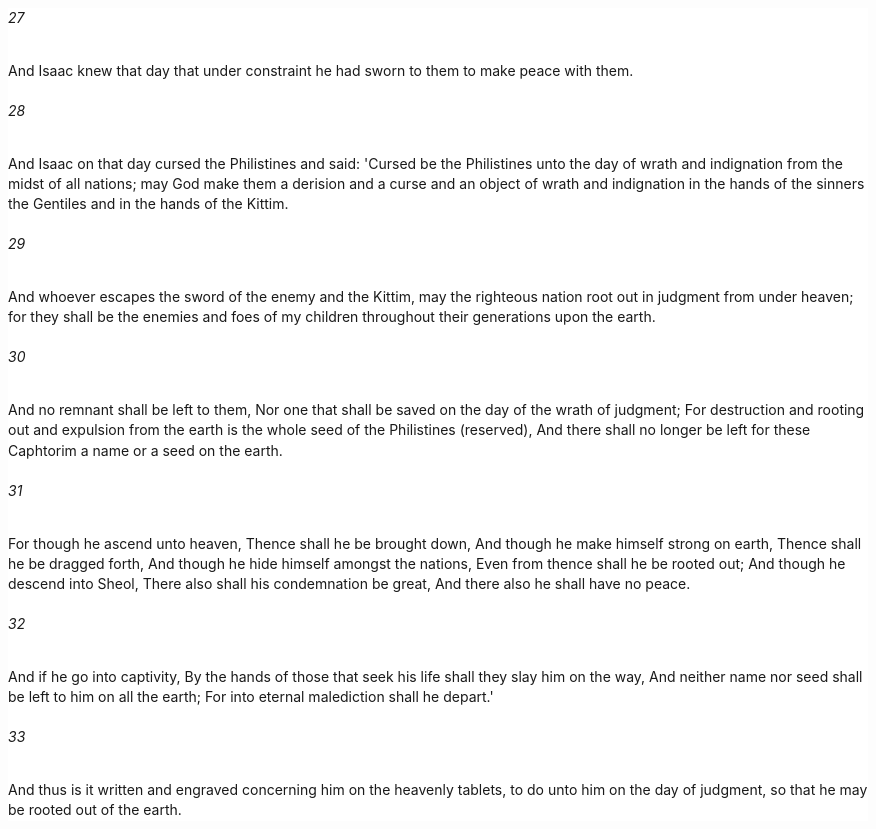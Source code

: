 ###### 27
And Isaac knew that day that under constraint he had sworn to them to make peace with them.

###### 28
And Isaac on that day cursed the Philistines and said: 'Cursed be the Philistines unto the day of wrath and indignation from the midst of all nations; may God make them a derision and a curse and an object of wrath and indignation in the hands of the sinners the Gentiles and in the hands of the Kittim.

###### 29
And whoever escapes the sword of the enemy and the Kittim, may the righteous nation root out in judgment from under heaven; for they shall be the enemies and foes of my children throughout their generations upon the earth.

###### 30
And no remnant shall be left to them, Nor one that shall be saved on the day of the wrath of judgment; For destruction and rooting out and expulsion from the earth is the whole seed of the Philistines (reserved), And there shall no longer be left for these Caphtorim a name or a seed on the earth.

###### 31
For though he ascend unto heaven, Thence shall he be brought down, And though he make himself strong on earth, Thence shall he be dragged forth, And though he hide himself amongst the nations, Even from thence shall he be rooted out; And though he descend into Sheol, There also shall his condemnation be great, And there also he shall have no peace.

###### 32
And if he go into captivity, By the hands of those that seek his life shall they slay him on the way, And neither name nor seed shall be left to him on all the earth; For into eternal malediction shall he depart.'

###### 33
And thus is it written and engraved concerning him on the heavenly tablets, to do unto him on the day of judgment, so that he may be rooted out of the earth.
